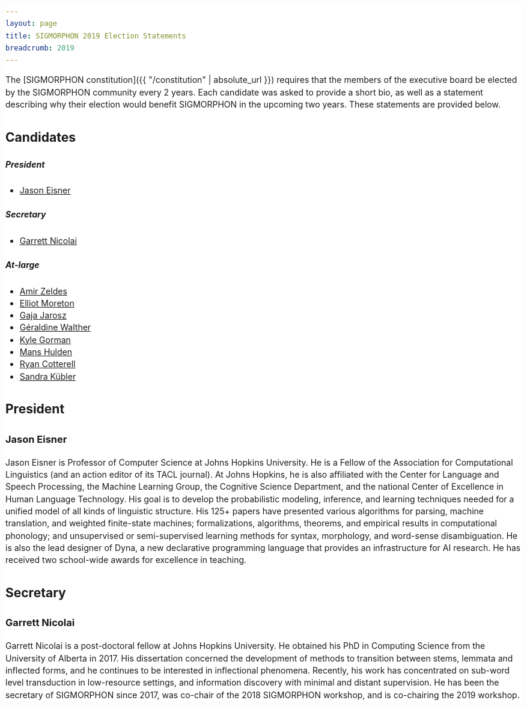 ```yaml
---
layout: page
title: SIGMORPHON 2019 Election Statements
breadcrumb: 2019
---
```



The [SIGMORPHON constitution]({{ "/constitution" | absolute_url }}) requires that the members of the executive board be elected by the SIGMORPHON community every 2 years.
Each candidate was asked to provide a short bio, as well as a statement describing why their election would benefit SIGMORPHON in the upcoming two years. These statements are provided below.

## Candidates

##### President

- [Jason Eisner](#jason-eisner)

##### Secretary

- [Garrett Nicolai](#garrett-nicolai)

##### At-large

- [Amir Zeldes](#amir-zeldes)
- [Elliot Moreton](#elliot-moreton)
- [Gaja Jarosz](#gaja-jarosz)
- [Géraldine Walther](#geraldine-walther)
- [Kyle Gorman](#kyle-gorman)
- [Mans Hulden](#mans-hulden)
- [Ryan Cotterell](#ryan-cotterell)
- [Sandra Kübler](#sandra-kubler)


<h2> President </h2>
<h3> Jason Eisner </h3> 

Jason Eisner is Professor of Computer Science at Johns Hopkins University. He is a Fellow of the Association for Computational Linguistics (and an action editor of its TACL journal). At Johns Hopkins, he is also affiliated with the Center for Language and Speech Processing, the Machine Learning Group, the Cognitive Science Department, and the national Center of Excellence in Human Language Technology. His goal is to develop the probabilistic modeling, inference, and learning techniques needed for a unified model of all kinds of linguistic structure. His 125+ papers have presented various algorithms for parsing, machine translation, and weighted finite-state machines; formalizations, algorithms, theorems, and empirical results in computational phonology; and unsupervised or semi-supervised learning methods for syntax, morphology, and word-sense disambiguation. He is also the lead designer of Dyna, a new declarative programming language that provides an infrastructure for AI research. He has received two school-wide awards for excellence in teaching.


<h2> Secretary </h2>
<h3> Garrett Nicolai </h3>

Garrett Nicolai is a post-doctoral fellow at Johns Hopkins University.  He obtained his PhD in Computing Science from the University of Alberta in 2017.  His dissertation concerned the development of methods to transition between stems, lemmata and inflected forms, and he continues to be interested in inflectional phenomena.  Recently, his work has concentrated on sub-word level transduction in low-resource settings, and information discovery with minimal and distant supervision.  He has been the secretary of SIGMORPHON since 2017, was co-chair of the 2018 SIGMORPHON workshop, and is co-chairing the 2019 workshop.
